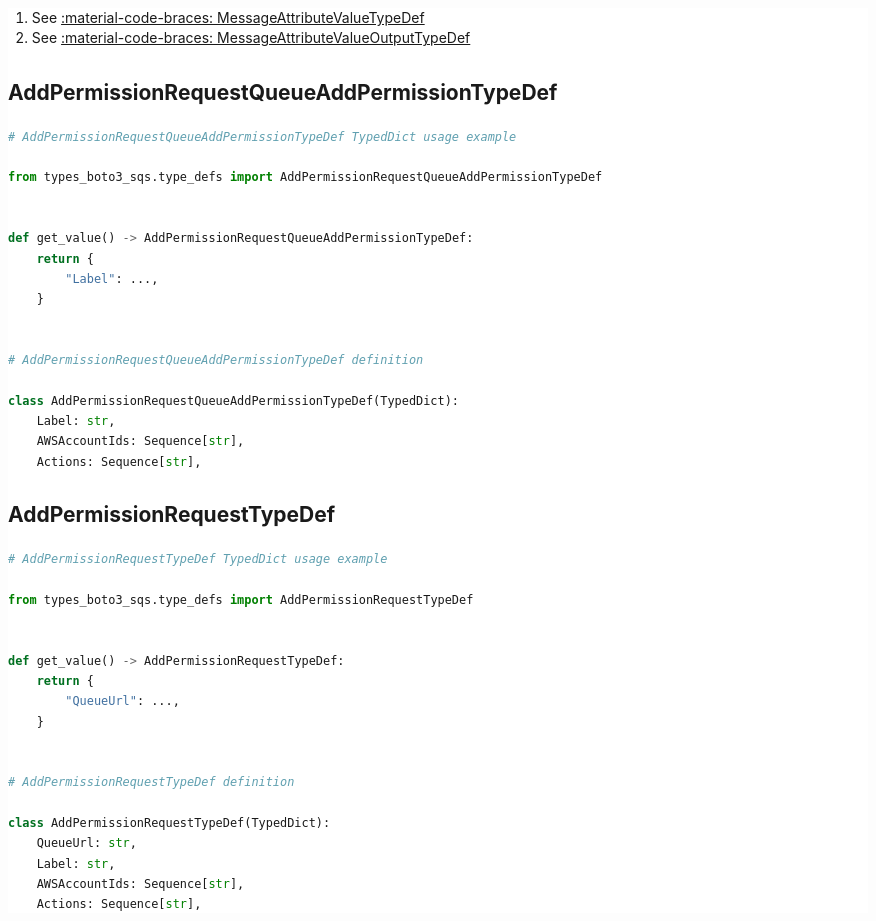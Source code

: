 1. See [:material-code-braces: MessageAttributeValueTypeDef](./type_defs.md#messageattributevaluetypedef)
2. See [:material-code-braces: MessageAttributeValueOutputTypeDef](./type_defs.md#messageattributevalueoutputtypedef)



## AddPermissionRequestQueueAddPermissionTypeDef

```python
# AddPermissionRequestQueueAddPermissionTypeDef TypedDict usage example

from types_boto3_sqs.type_defs import AddPermissionRequestQueueAddPermissionTypeDef


def get_value() -> AddPermissionRequestQueueAddPermissionTypeDef:
    return {
        "Label": ...,
    }


# AddPermissionRequestQueueAddPermissionTypeDef definition

class AddPermissionRequestQueueAddPermissionTypeDef(TypedDict):
    Label: str,
    AWSAccountIds: Sequence[str],
    Actions: Sequence[str],
```


## AddPermissionRequestTypeDef

```python
# AddPermissionRequestTypeDef TypedDict usage example

from types_boto3_sqs.type_defs import AddPermissionRequestTypeDef


def get_value() -> AddPermissionRequestTypeDef:
    return {
        "QueueUrl": ...,
    }


# AddPermissionRequestTypeDef definition

class AddPermissionRequestTypeDef(TypedDict):
    QueueUrl: str,
    Label: str,
    AWSAccountIds: Sequence[str],
    Actions: Sequence[str],
```
